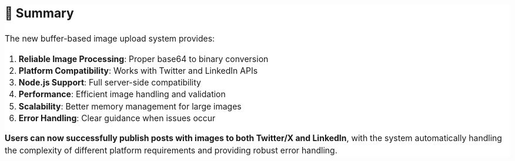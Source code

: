## 🎉 **Summary**

The new buffer-based image upload system provides:

1. **Reliable Image Processing**: Proper base64 to binary conversion
2. **Platform Compatibility**: Works with Twitter and LinkedIn APIs
3. **Node.js Support**: Full server-side compatibility
4. **Performance**: Efficient image handling and validation
5. **Scalability**: Better memory management for large images
6. **Error Handling**: Clear guidance when issues occur

**Users can now successfully publish posts with images to both Twitter/X and LinkedIn**, with the system automatically handling the complexity of different platform requirements and providing robust error handling.
